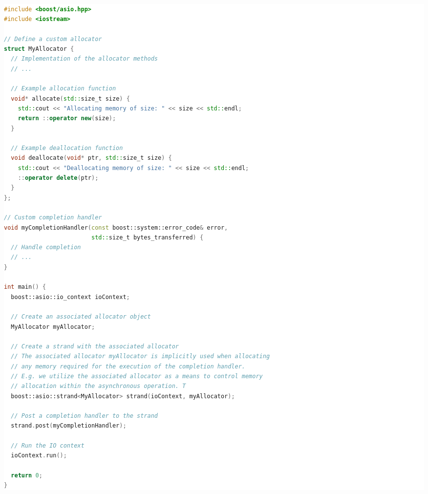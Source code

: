 ```cpp
#include <boost/asio.hpp>
#include <iostream>

// Define a custom allocator
struct MyAllocator {
  // Implementation of the allocator methods
  // ...

  // Example allocation function
  void* allocate(std::size_t size) {
    std::cout << "Allocating memory of size: " << size << std::endl;
    return ::operator new(size);
  }

  // Example deallocation function
  void deallocate(void* ptr, std::size_t size) {
    std::cout << "Deallocating memory of size: " << size << std::endl;
    ::operator delete(ptr);
  }
};

// Custom completion handler
void myCompletionHandler(const boost::system::error_code& error,
                         std::size_t bytes_transferred) {
  // Handle completion
  // ...
}

int main() {
  boost::asio::io_context ioContext;

  // Create an associated allocator object
  MyAllocator myAllocator;

  // Create a strand with the associated allocator
  // The associated allocator myAllocator is implicitly used when allocating
  // any memory required for the execution of the completion handler.
  // E.g. we utilize the associated allocator as a means to control memory
  // allocation within the asynchronous operation. T
  boost::asio::strand<MyAllocator> strand(ioContext, myAllocator);

  // Post a completion handler to the strand
  strand.post(myCompletionHandler);

  // Run the IO context
  ioContext.run();

  return 0;
}

```
